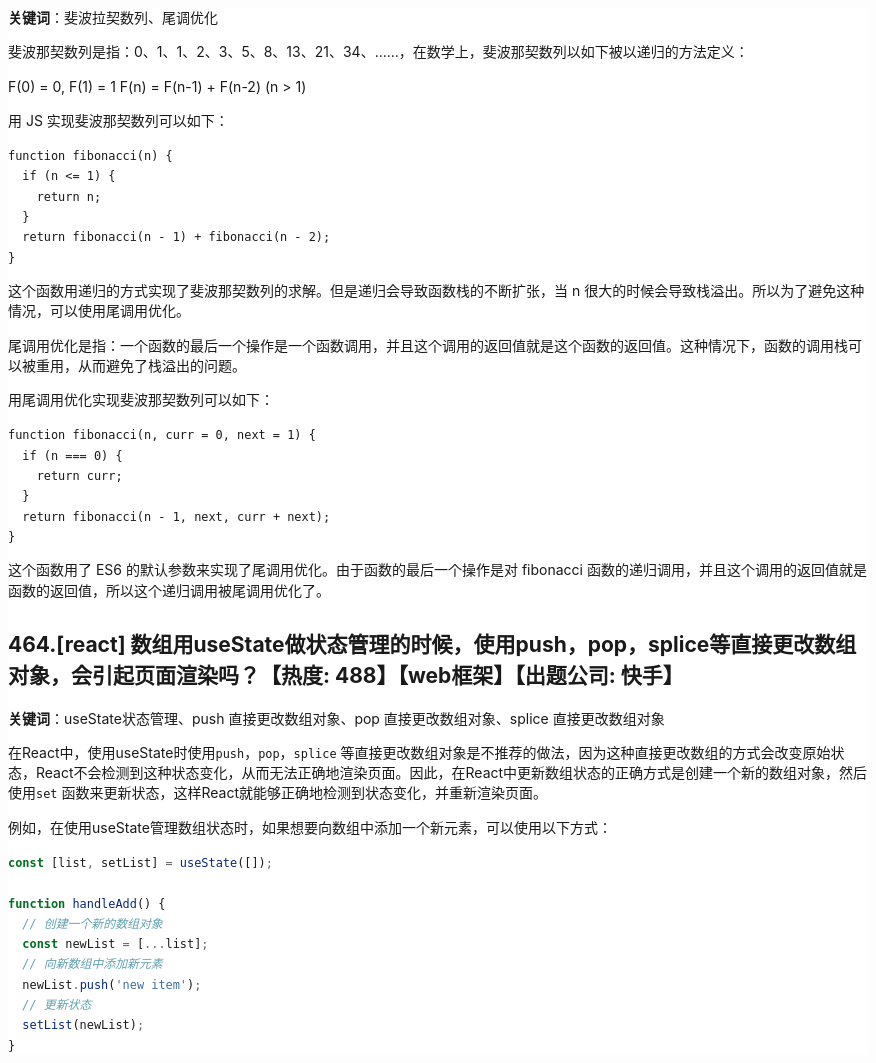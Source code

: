 **关键词**：斐波拉契数列、尾调优化

斐波那契数列是指：0、1、1、2、3、5、8、13、21、34、……，在数学上，斐波那契数列以如下被以递归的方法定义：

F(0) = 0, F(1) = 1 F(n) = F(n-1) + F(n-2) (n > 1)

用 JS 实现斐波那契数列可以如下：

```
function fibonacci(n) {
  if (n <= 1) {
    return n;
  }
  return fibonacci(n - 1) + fibonacci(n - 2);
}
```

这个函数用递归的方式实现了斐波那契数列的求解。但是递归会导致函数栈的不断扩张，当 n 很大的时候会导致栈溢出。所以为了避免这种情况，可以使用尾调用优化。

尾调用优化是指：一个函数的最后一个操作是一个函数调用，并且这个调用的返回值就是这个函数的返回值。这种情况下，函数的调用栈可以被重用，从而避免了栈溢出的问题。

用尾调用优化实现斐波那契数列可以如下：

```
function fibonacci(n, curr = 0, next = 1) {
  if (n === 0) {
    return curr;
  }
  return fibonacci(n - 1, next, curr + next);
}
```

这个函数用了 ES6 的默认参数来实现了尾调用优化。由于函数的最后一个操作是对 fibonacci 函数的递归调用，并且这个调用的返回值就是函数的返回值，所以这个递归调用被尾调用优化了。

## 464.[react] 数组用useState做状态管理的时候，使用push，pop，splice等直接更改数组对象，会引起页面渲染吗？【热度: 488】【web框架】【出题公司: 快手】

**关键词**：useState状态管理、push 直接更改数组对象、pop 直接更改数组对象、splice 直接更改数组对象

在React中，使用useState时使用`push`，`pop`，`splice`
等直接更改数组对象是不推荐的做法，因为这种直接更改数组的方式会改变原始状态，React不会检测到这种状态变化，从而无法正确地渲染页面。因此，在React中更新数组状态的正确方式是创建一个新的数组对象，然后使用`set`
函数来更新状态，这样React就能够正确地检测到状态变化，并重新渲染页面。

例如，在使用useState管理数组状态时，如果想要向数组中添加一个新元素，可以使用以下方式：

```javascript
const [list, setList] = useState([]);

function handleAdd() {
  // 创建一个新的数组对象
  const newList = [...list];
  // 向新数组中添加新元素
  newList.push('new item');
  // 更新状态
  setList(newList);
}
```
